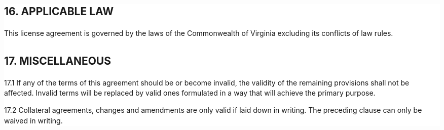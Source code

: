 
## 16. APPLICABLE LAW

This license agreement is governed by the laws of the Commonwealth of Virginia excluding its conflicts of law rules.


## 17. MISCELLANEOUS

17.1  If any of the terms of this agreement should be or become invalid, the validity of the remaining provisions shall not be affected. Invalid terms will be replaced by valid ones formulated in a way that will achieve the primary purpose.
             
17.2  Collateral agreements, changes and amendments are only valid if laid down in writing. The preceding clause can only be waived in writing.
